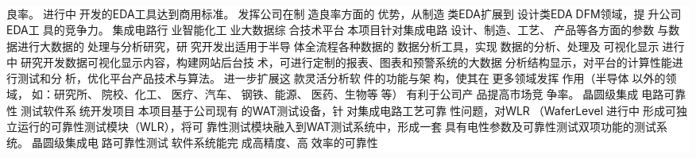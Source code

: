 良率。
进行中
开发的EDA工具达到商用标准。
发挥公司在制
造良率方面的
优势，从制造
类EDA扩展到
设计类EDA
DFM领域，提
升公司EDA工
具的竞争力。
集成电路行
业智能化工
业大数据综
合技术平台
本项目针对集成电路
设计、制造、工艺、
产品等各方面的参数
与数据进行大数据的
处理与分析研究，研
究开发出适用于半导
体全流程各种数据的
数据分析工具，实现
数据的分析、处理及
可视化显示
进行中
研究开发数据可视化显示内容，构建网站后台技
术，可进行定制的报表、图表和预警系统的大数据
分析结构显示，对平台的计算性能进行测试和分
析，优化平台产品技术与算法。
进一步扩展这
款灵活分析软
件的功能与架
构，使其在
更多领域发挥
作用（半导体
以外的领域，
如：研究所、
院校、化工、
医疗、汽车、
钢铁、能源、
医药、生物等
等）
有利于公司产
品提高市场竞
争率。
晶圆级集成
电路可靠性
测试软件系
统开发项目
本项目基于公司现有
的WAT测试设备，针
对集成电路工艺可靠
性问题，对WLR
（WaferLevel
进行中
形成可独立运行的可靠性测试模块（WLR），将可
靠性测试模块融入到WAT测试系统中，形成一套
具有电性参数及可靠性测试双项功能的测试系统。
晶圆级集成电
路可靠性测试
软件系统能完
成高精度、高
效率的可靠性